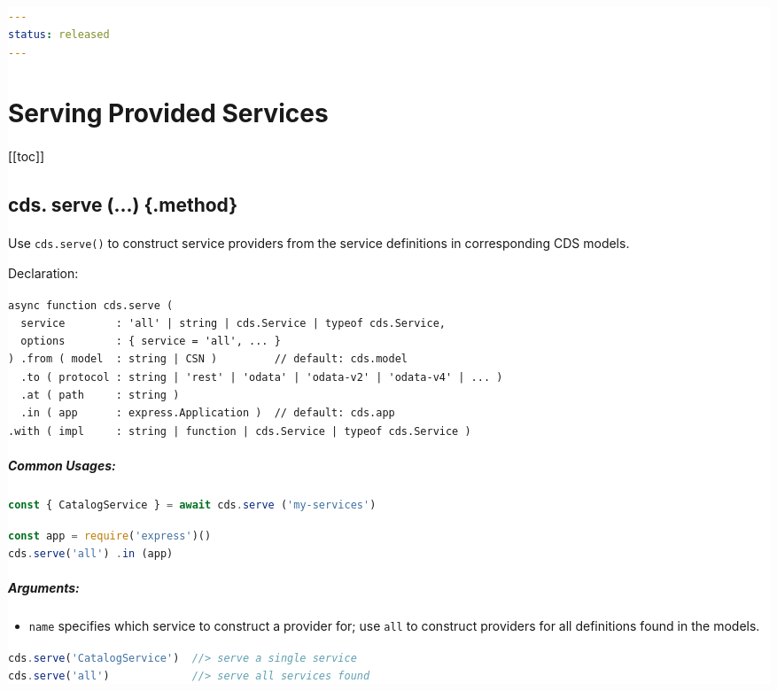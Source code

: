 ```yaml
---
status: released
---
```




# Serving Provided Services



[[toc]]



## cds. serve (...) {.method}



Use `cds.serve()` to construct service providers from the service definitions in corresponding CDS models.

Declaration:

```ts:no-line-numbers
async function cds.serve (
  service        : 'all' | string | cds.Service | typeof cds.Service,
  options        : { service = 'all', ... }
) .from ( model  : string | CSN )         // default: cds.model
  .to ( protocol : string | 'rest' | 'odata' | 'odata-v2' | 'odata-v4' | ... )
  .at ( path     : string )
  .in ( app      : express.Application )  // default: cds.app
.with ( impl     : string | function | cds.Service | typeof cds.Service )
```


##### Common Usages:

```js
const { CatalogService } = await cds.serve ('my-services')
```
```js
const app = require('express')()
cds.serve('all') .in (app)
```




##### Arguments:

* `name` specifies which service to construct a provider for; use `all` to construct providers for all definitions found in the models.

```js
cds.serve('CatalogService')  //> serve a single service
cds.serve('all')             //> serve all services found
```
